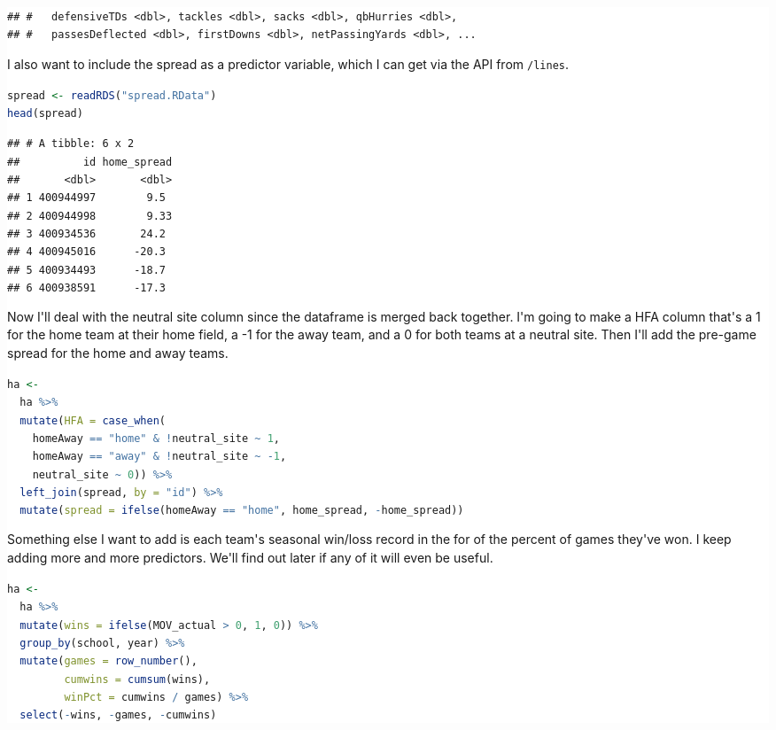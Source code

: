 ```
## #   defensiveTDs <dbl>, tackles <dbl>, sacks <dbl>, qbHurries <dbl>,
## #   passesDeflected <dbl>, firstDowns <dbl>, netPassingYards <dbl>, ...
```

I also want to include the spread as a predictor variable, which I can get via the API from `/lines`.


```r
spread <- readRDS("spread.RData")
head(spread)
```

```
## # A tibble: 6 x 2
##          id home_spread
##       <dbl>       <dbl>
## 1 400944997        9.5
## 2 400944998        9.33
## 3 400934536       24.2
## 4 400945016      -20.3
## 5 400934493      -18.7
## 6 400938591      -17.3
```

Now I'll deal with the neutral site column since the dataframe is merged back together. I'm going to make a HFA column that's a 1 for the home team at their home field, a -1 for the away team, and a 0 for both teams at a neutral site. Then I'll add the pre-game spread for the home and away teams.


```r
ha <-
  ha %>%
  mutate(HFA = case_when(
    homeAway == "home" & !neutral_site ~ 1,
    homeAway == "away" & !neutral_site ~ -1,
    neutral_site ~ 0)) %>%
  left_join(spread, by = "id") %>%
  mutate(spread = ifelse(homeAway == "home", home_spread, -home_spread))
```

Something else I want to add is each team's seasonal win/loss record in the for of the percent of games they've won. I keep adding more and more predictors. We'll find out later if any of it will even be useful.


```r
ha <-
  ha %>%
  mutate(wins = ifelse(MOV_actual > 0, 1, 0)) %>%
  group_by(school, year) %>%
  mutate(games = row_number(),
         cumwins = cumsum(wins),
         winPct = cumwins / games) %>%
  select(-wins, -games, -cumwins)
```
